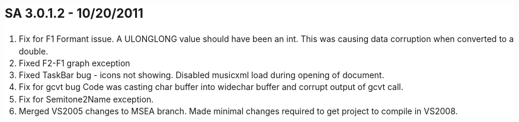 
SA 3.0.1.2 - 10/20/2011
-----------------------
1) Fix for F1 Formant issue.  A ULONGLONG value should have been an int.  This was causing data corruption when converted to a double.
2) Fixed F2-F1 graph exception
3) Fixed TaskBar bug - icons not showing.
Disabled musicxml load during opening of document.
4) Fix for gcvt bug
Code was casting char buffer into widechar buffer and corrupt output of gcvt call.
5) Fix for Semitone2Name exception.
6) Merged VS2005 changes to MSEA branch.
  Made minimal changes required to get project to compile in VS2008.
